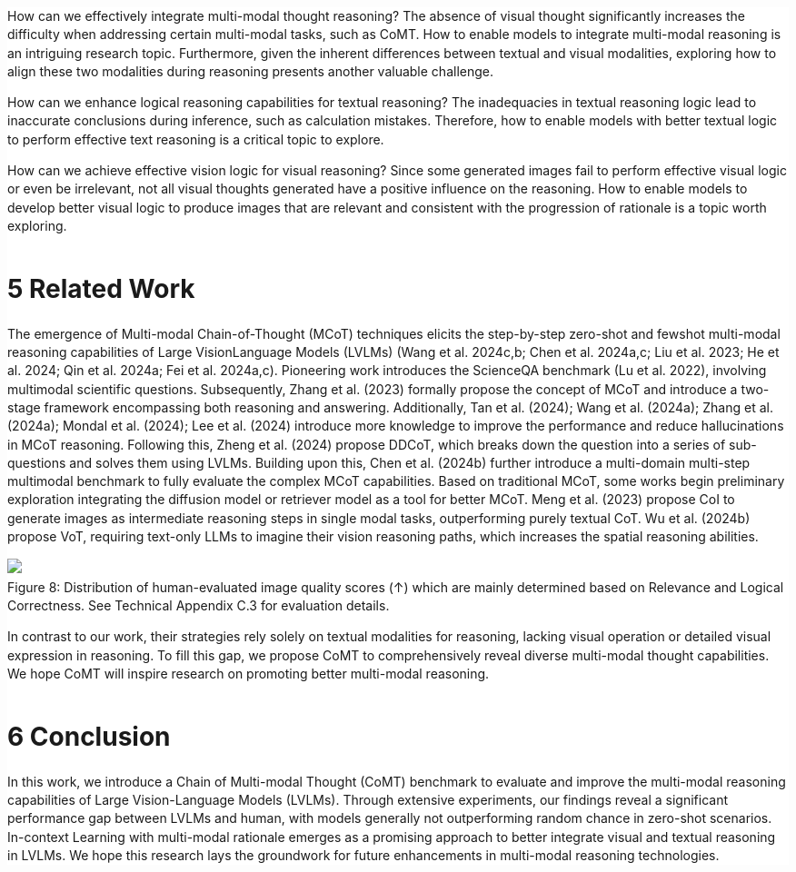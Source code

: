 How can we effectively integrate multi-modal thought reasoning? The absence of visual thought significantly increases the difficulty when addressing certain multi-modal tasks, such as CoMT. How to enable models to integrate multi-modal reasoning is an intriguing research topic. Furthermore, given the inherent differences between textual and visual modalities, exploring how to align these two modalities during reasoning presents another valuable challenge.

How can we enhance logical reasoning capabilities for textual reasoning? The inadequacies in textual reasoning logic lead to inaccurate conclusions during inference, such as calculation mistakes. Therefore, how to enable models with better textual logic to perform effective text reasoning is a critical topic to explore.

How can we achieve effective vision logic for visual reasoning? Since some generated images fail to perform effective visual logic or even be irrelevant, not all visual thoughts generated have a positive influence on the reasoning. How to enable models to develop better visual logic to produce images that are relevant and consistent with the progression of rationale is a topic worth exploring.

# 5 Related Work

The emergence of Multi-modal Chain-of-Thought (MCoT) techniques elicits the step-by-step zero-shot and fewshot multi-modal reasoning capabilities of Large VisionLanguage Models (LVLMs) (Wang et al. 2024c,b; Chen et al. 2024a,c; Liu et al. 2023; He et al. 2024; Qin et al. 2024a; Fei et al. 2024a,c). Pioneering work introduces the ScienceQA benchmark (Lu et al. 2022), involving multimodal scientific questions. Subsequently, Zhang et al. (2023) formally propose the concept of MCoT and introduce a two-stage framework encompassing both reasoning and answering. Additionally, Tan et al. (2024); Wang et al. (2024a); Zhang et al. (2024a); Mondal et al. (2024); Lee et al. (2024) introduce more knowledge to improve the performance and reduce hallucinations in MCoT reasoning. Following this, Zheng et al. (2024) propose DDCoT, which breaks down the question into a series of sub-questions and solves them using LVLMs. Building upon this, Chen et al. (2024b) further introduce a multi-domain multi-step multimodal benchmark to fully evaluate the complex MCoT capabilities. Based on traditional MCoT, some works begin preliminary exploration integrating the diffusion model or retriever model as a tool for better MCoT. Meng et al. (2023) propose CoI to generate images as intermediate reasoning steps in single modal tasks, outperforming purely textual CoT. Wu et al. (2024b) propose VoT, requiring text-only LLMs to imagine their vision reasoning paths, which increases the spatial reasoning abilities.

![](images/49fdd5f8647c0bfec9363bb186b13095e928d656f1477f9229f260abb7d89086.jpg)  
Figure 8: Distribution of human-evaluated image quality scores $( \uparrow )$ which are mainly determined based on Relevance and Logical Correctness. See Technical Appendix C.3 for evaluation details.

In contrast to our work, their strategies rely solely on textual modalities for reasoning, lacking visual operation or detailed visual expression in reasoning. To fill this gap, we propose CoMT to comprehensively reveal diverse multi-modal thought capabilities. We hope CoMT will inspire research on promoting better multi-modal reasoning.

# 6 Conclusion

In this work, we introduce a Chain of Multi-modal Thought (CoMT) benchmark to evaluate and improve the multi-modal reasoning capabilities of Large Vision-Language Models (LVLMs). Through extensive experiments, our findings reveal a significant performance gap between LVLMs and human, with models generally not outperforming random chance in zero-shot scenarios. In-context Learning with multi-modal rationale emerges as a promising approach to better integrate visual and textual reasoning in LVLMs. We hope this research lays the groundwork for future enhancements in multi-modal reasoning technologies.
